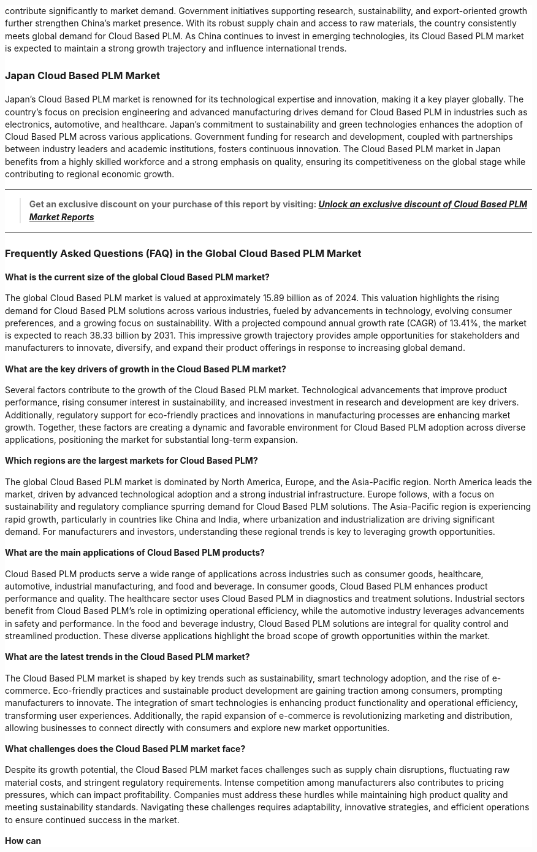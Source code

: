 contribute significantly to market demand. Government initiatives supporting research, sustainability, and export-oriented growth further strengthen China&rsquo;s market presence. With its robust supply chain and access to raw materials, the country consistently meets global demand for Cloud Based PLM. As China continues to invest in emerging technologies, its Cloud Based PLM market is expected to maintain a strong growth trajectory and influence international trends.</p><h3>Japan Cloud Based PLM Market</h3><p>Japan&rsquo;s Cloud Based PLM market is renowned for its technological expertise and innovation, making it a key player globally. The country&rsquo;s focus on precision engineering and advanced manufacturing drives demand for Cloud Based PLM in industries such as electronics, automotive, and healthcare. Japan&rsquo;s commitment to sustainability and green technologies enhances the adoption of Cloud Based PLM across various applications. Government funding for research and development, coupled with partnerships between industry leaders and academic institutions, fosters continuous innovation. The Cloud Based PLM market in Japan benefits from a highly skilled workforce and a strong emphasis on quality, ensuring its competitiveness on the global stage while contributing to regional economic growth.</p><hr /><blockquote><p><strong>Get an exclusive discount on your purchase of this report by visiting: <em><a href="://marketresearchpulse.com/ask-for-discount/84810?utm_source=Github&amp;utm_medium=0111">Unlock an exclusive discount of Cloud Based PLM Market Reports</a></em>&nbsp;</strong></p></blockquote><hr /><h3>Frequently Asked Questions (FAQ) in the Global Cloud Based PLM Market</h3><p><strong>What is the current size of the global Cloud Based PLM market?</strong></p><p>The global Cloud Based PLM market is valued at approximately 15.89 billion as of 2024. This valuation highlights the rising demand for Cloud Based PLM solutions across various industries, fueled by advancements in technology, evolving consumer preferences, and a growing focus on sustainability. With a projected compound annual growth rate (CAGR) of 13.41%, the market is expected to reach 38.33 billion by 2031. This impressive growth trajectory provides ample opportunities for stakeholders and manufacturers to innovate, diversify, and expand their product offerings in response to increasing global demand.</p><p><strong>What are the key drivers of growth in the Cloud Based PLM market?</strong></p><p>Several factors contribute to the growth of the Cloud Based PLM market. Technological advancements that improve product performance, rising consumer interest in sustainability, and increased investment in research and development are key drivers. Additionally, regulatory support for eco-friendly practices and innovations in manufacturing processes are enhancing market growth. Together, these factors are creating a dynamic and favorable environment for Cloud Based PLM adoption across diverse applications, positioning the market for substantial long-term expansion.</p><p><strong>Which regions are the largest markets for Cloud Based PLM?</strong></p><p>The global Cloud Based PLM market is dominated by North America, Europe, and the Asia-Pacific region. North America leads the market, driven by advanced technological adoption and a strong industrial infrastructure. Europe follows, with a focus on sustainability and regulatory compliance spurring demand for Cloud Based PLM solutions. The Asia-Pacific region is experiencing rapid growth, particularly in countries like China and India, where urbanization and industrialization are driving significant demand. For manufacturers and investors, understanding these regional trends is key to leveraging growth opportunities.</p><p><strong>What are the main applications of Cloud Based PLM products?</strong></p><p>Cloud Based PLM products serve a wide range of applications across industries such as consumer goods, healthcare, automotive, industrial manufacturing, and food and beverage. In consumer goods, Cloud Based PLM enhances product performance and quality. The healthcare sector uses Cloud Based PLM in diagnostics and treatment solutions. Industrial sectors benefit from Cloud Based PLM&rsquo;s role in optimizing operational efficiency, while the automotive industry leverages advancements in safety and performance. In the food and beverage industry, Cloud Based PLM solutions are integral for quality control and streamlined production. These diverse applications highlight the broad scope of growth opportunities within the market.</p><p><strong>What are the latest trends in the Cloud Based PLM market?</strong></p><p>The Cloud Based PLM market is shaped by key trends such as sustainability, smart technology adoption, and the rise of e-commerce. Eco-friendly practices and sustainable product development are gaining traction among consumers, prompting manufacturers to innovate. The integration of smart technologies is enhancing product functionality and operational efficiency, transforming user experiences. Additionally, the rapid expansion of e-commerce is revolutionizing marketing and distribution, allowing businesses to connect directly with consumers and explore new market opportunities.</p><p><strong>What challenges does the Cloud Based PLM market face?</strong></p><p>Despite its growth potential, the Cloud Based PLM market faces challenges such as supply chain disruptions, fluctuating raw material costs, and stringent regulatory requirements. Intense competition among manufacturers also contributes to pricing pressures, which can impact profitability. Companies must address these hurdles while maintaining high product quality and meeting sustainability standards. Navigating these challenges requires adaptability, innovative strategies, and efficient operations to ensure continued success in the market.</p><p><strong>How can